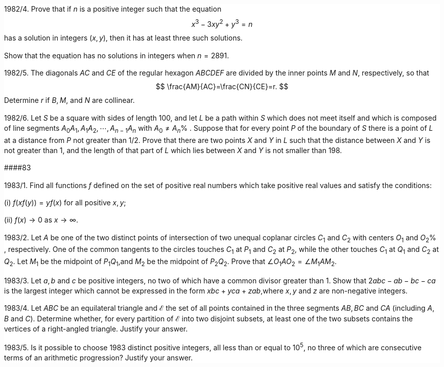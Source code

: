 1982/4. Prove that if $n$ is a positive integer such that the equation
$$
x^{3}-3xy^{2}+y^{3}=n
$$
has a solution in integers $(x,y),$ then it has at least three such
solutions.

Show that the equation has no solutions in integers when $n=2891.$

1982/5. The diagonals $AC$ and $CE$ of the regular hexagon $ABCDEF$ are
divided by the inner points $M$ and $N$, respectively, so that
$$
\frac{AM}{AC}=\frac{CN}{CE}=r.
$$
Determine $r$ if $B,M,$ and $N$ are collinear.

1982/6. Let $S$ be a square with sides of length $100,$ and let $L$ be a
path within $S$ which does not meet itself and which is composed of line
segments $A_{0}A_{1},A_{1}A_{2},\cdots ,A_{n-1}A_{n}$ with $A_{0}\neq A_{n}$%
. Suppose that for every point $P$ of the boundary of $S$ there is a point
of $L$ at a distance from $P$ not greater than $1/2.$ Prove that there are
two points $X$ and $Y$ in $L$ such that the distance between $X$ and $Y$ is
not greater than $1,$ and the length of that part of $L$ which lies between $%
X$ and $Y$ is not smaller than $198.$


####83

1983/1. Find all functions $f$ defined on the set of positive real numbers
which take positive real values and satisfy the conditions:

(i) $f(xf(y))=yf(x)$ for all positive $x,y;$

(ii) $f(x)\rightarrow 0$ as $x\rightarrow \infty .$

1983/2. Let $A$ be one of the two distinct points of intersection of two
unequal coplanar circles $C_{1}$ and $C_{2}$ with centers $O_{1}$ and $O_{2}$%
, respectively. One of the common tangents to the circles touches $C_{1}$ at
$P_{1}$ and $C_{2}$ at $P_{2}$, while the other touches $C_{1}$ at $Q_{1}$
and $C_{2}$ at $Q_{2}$. Let $M_{1}$ be the midpoint of $P_{1}Q_{1},$and $%
M_{2}$ be the midpoint of $P_{2}Q_{2}$. Prove that $\angle
O_{1}AO_{2}=\angle M_{1}AM_{2}$.

1983/3. Let $a,b$ and $c$ be positive integers, no two of which have a
common divisor greater than $1.$ Show that $2abc-ab-bc-ca$ is the largest
integer which cannot be expressed in the form $xbc+yca+zab,$where $x,y$ and $%
z$ are non-negative integers.

1983/4. Let $ABC$ be an equilateral triangle and $\mathcal{E}$ the set of
all points contained in the three segments $AB,BC$ and $CA$ (including $A,B$
and $C$). Determine whether, for every partition of $\mathcal{E}$ into two
disjoint subsets, at least one of the two subsets contains the vertices of a
right-angled triangle. Justify your answer.

1983/5. Is it possible to choose $1983$ distinct positive integers, all less
than or equal to $10^{5}$, no three of which are consecutive terms of an
arithmetic progression? Justify your answer.
